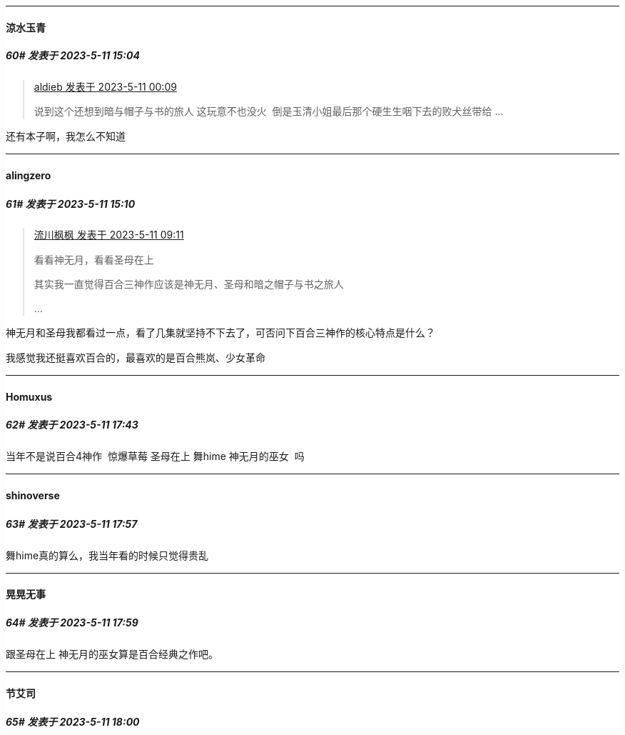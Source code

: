 *****

####  涼水玉青  
##### 60#       发表于 2023-5-11 15:04

<blockquote><a href="httphttps://bbs.saraba1st.com/2b/forum.php?mod=redirect&amp;goto=findpost&amp;pid=60805610&amp;ptid=2133844" target="_blank">aldieb 发表于 2023-5-11 00:09</a>

说到这个还想到暗与帽子与书的旅人 这玩意不也没火  倒是玉清小姐最后那个硬生生咽下去的败犬丝带给 ...</blockquote>
还有本子啊，我怎么不知道


*****

####  alingzero  
##### 61#       发表于 2023-5-11 15:10

<blockquote><a href="httphttps://bbs.saraba1st.com/2b/forum.php?mod=redirect&amp;goto=findpost&amp;pid=60806971&amp;ptid=2133844" target="_blank">流川枫枫 发表于 2023-5-11 09:11</a>

看看神无月，看看圣母在上

其实我一直觉得百合三神作应该是神无月、圣母和暗之帽子与书之旅人

 ...</blockquote>
神无月和圣母我都看过一点，看了几集就坚持不下去了，可否问下百合三神作的核心特点是什么？

我感觉我还挺喜欢百合的，最喜欢的是百合熊岚、少女革命


*****

####  Homuxus  
##### 62#       发表于 2023-5-11 17:43

当年不是说百合4神作  惊爆草莓 圣母在上 舞hime 神无月的巫女  吗


*****

####  shinoverse  
##### 63#       发表于 2023-5-11 17:57

舞hime真的算么，我当年看的时候只觉得贵乱

*****

####  晃晃无事  
##### 64#       发表于 2023-5-11 17:59

跟圣母在上 神无月的巫女算是百合经典之作吧。

*****

####  节艾司  
##### 65#       发表于 2023-5-11 18:00
